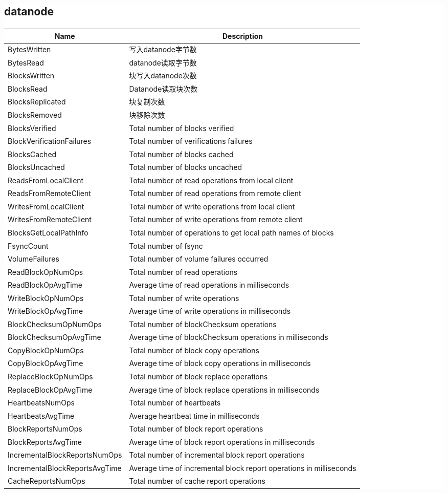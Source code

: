 ## datanode

| Name                                     | Description                              |
| ---------------------------------------- | ---------------------------------------- |
| BytesWritten                             | 写入datanode字节数                            |
| BytesRead                                | datanode读取字节数                            |
| BlocksWritten                            | 块写入datanode次数                            |
| BlocksRead                               | Datanode读取块次数                            |
| BlocksReplicated                         | 块复制次数                                    |
| BlocksRemoved                            | 块移除次数                                    |
| BlocksVerified                           | Total number of blocks verified          |
| BlockVerificationFailures                | Total number of verifications failures   |
| BlocksCached                             | Total number of blocks cached            |
| BlocksUncached                           | Total number of blocks uncached          |
| ReadsFromLocalClient                     | Total number of read operations from local client |
| ReadsFromRemoteClient                    | Total number of read operations from remote client |
| WritesFromLocalClient                    | Total number of write operations from local client |
| WritesFromRemoteClient                   | Total number of write operations from remote client |
| BlocksGetLocalPathInfo                   | Total number of operations to get local path names of blocks |
| FsyncCount                               | Total number of fsync                    |
| VolumeFailures                           | Total number of volume failures occurred |
| ReadBlockOpNumOps                        | Total number of read operations          |
| ReadBlockOpAvgTime                       | Average time of read operations in milliseconds |
| WriteBlockOpNumOps                       | Total number of write operations         |
| WriteBlockOpAvgTime                      | Average time of write operations in milliseconds |
| BlockChecksumOpNumOps                    | Total number of blockChecksum operations |
| BlockChecksumOpAvgTime                   | Average time of blockChecksum operations in milliseconds |
| CopyBlockOpNumOps                        | Total number of block copy operations    |
| CopyBlockOpAvgTime                       | Average time of block copy operations in milliseconds |
| ReplaceBlockOpNumOps                     | Total number of block replace operations |
| ReplaceBlockOpAvgTime                    | Average time of block replace operations in milliseconds |
| HeartbeatsNumOps                         | Total number of heartbeats               |
| HeartbeatsAvgTime                        | Average heartbeat time in milliseconds   |
| BlockReportsNumOps                       | Total number of block report operations  |
| BlockReportsAvgTime                      | Average time of block report operations in milliseconds |
| IncrementalBlockReportsNumOps            | Total number of incremental block report operations |
| IncrementalBlockReportsAvgTime           | Average time of incremental block report operations in milliseconds |
| CacheReportsNumOps                       | Total number of cache report operations  |